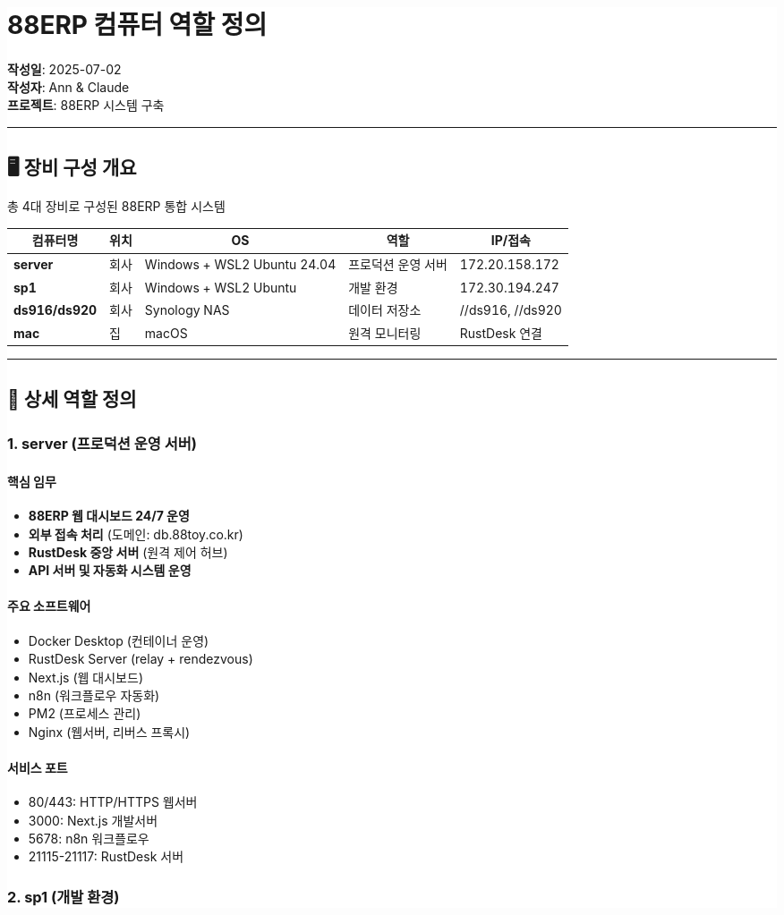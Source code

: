 # 88ERP 컴퓨터 역할 정의

**작성일**: 2025-07-02  
**작성자**: Ann & Claude  
**프로젝트**: 88ERP 시스템 구축

---

## 🖥️ 장비 구성 개요

총 4대 장비로 구성된 88ERP 통합 시스템

| 컴퓨터명 | 위치 | OS | 역할 | IP/접속 |
|----------|------|----|------|---------|
| **server** | 회사 | Windows + WSL2 Ubuntu 24.04 | 프로덕션 운영 서버 | 172.20.158.172 |
| **sp1** | 회사 | Windows + WSL2 Ubuntu | 개발 환경 | 172.30.194.247 |
| **ds916/ds920** | 회사 | Synology NAS | 데이터 저장소 | //ds916, //ds920 |
| **mac** | 집 | macOS | 원격 모니터링 | RustDesk 연결 |

---

## 🎯 상세 역할 정의

### 1. server (프로덕션 운영 서버)

#### 핵심 임무
- **88ERP 웹 대시보드 24/7 운영**
- **외부 접속 처리** (도메인: db.88toy.co.kr)
- **RustDesk 중앙 서버** (원격 제어 허브)
- **API 서버 및 자동화 시스템 운영**

#### 주요 소프트웨어
- Docker Desktop (컨테이너 운영)
- RustDesk Server (relay + rendezvous)
- Next.js (웹 대시보드)
- n8n (워크플로우 자동화)
- PM2 (프로세스 관리)
- Nginx (웹서버, 리버스 프록시)

#### 서비스 포트
- 80/443: HTTP/HTTPS 웹서버
- 3000: Next.js 개발서버
- 5678: n8n 워크플로우
- 21115-21117: RustDesk 서버

### 2. sp1 (개발 환경)
